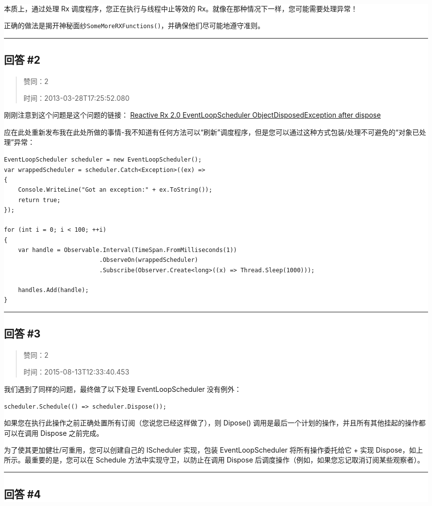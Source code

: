 本质上，通过处理 Rx 调度程序，您正在执行与线程中止等效的 Rx。就像在那种情况下一样，您可能需要处理异常！

正确的做法是揭开神秘面纱`SomeMoreRXFunctions()`，并确保他们尽可能地遵守准则。

* * *

## 回答 #2

> 赞同：2
> 
> 时间：2013-03-28T17:25:52.080

刚刚注意到这个问题是这个问题的链接： [Reactive Rx 2.0 EventLoopScheduler ObjectDisposedException after dispose](https://stackoverflow.com/questions/15675900/reactive-rx-2-0-eventloopscheduler-objectdisposedexception-after-dispose/15688255#15688255)

应在此处重新发布我在此处所做的事情-我不知道有任何方法可以“刷新”调度程序，但是您可以通过这种方式包装/处理不可避免的“对象已处理”异常：

```
EventLoopScheduler scheduler = new EventLoopScheduler();
var wrappedScheduler = scheduler.Catch<Exception>((ex) => 
{
    Console.WriteLine("Got an exception:" + ex.ToString());
    return true;
});

for (int i = 0; i < 100; ++i)
{
    var handle = Observable.Interval(TimeSpan.FromMilliseconds(1))
                           .ObserveOn(wrappedScheduler)
                           .Subscribe(Observer.Create<long>((x) => Thread.Sleep(1000)));

    handles.Add(handle);
} 
```

* * *

## 回答 #3

> 赞同：2
> 
> 时间：2015-08-13T12:33:40.453

我们遇到了同样的问题，最终做了以下处理 EventLoopScheduler 没有例外：

`scheduler.Schedule(() => scheduler.Dispose());`

如果您在执行此操作之前正确处置所有订阅（您说您已经这样做了），则 Dipose() 调用是最后一个计划的操作，并且所有其他挂起的操作都可以在调用 Dispose 之前完成。

为了使其更加健壮/可重用，您可以创建自己的 IScheduler 实现，包装 EventLoopScheduler 将所有操作委托给它 + 实现 Dispose，如上所示。最重要的是，您可以在 Schedule 方法中实现守卫，以防止在调用 Dispose 后调度操作（例如，如果您忘记取消订阅某些观察者）。

* * *

## 回答 #4
